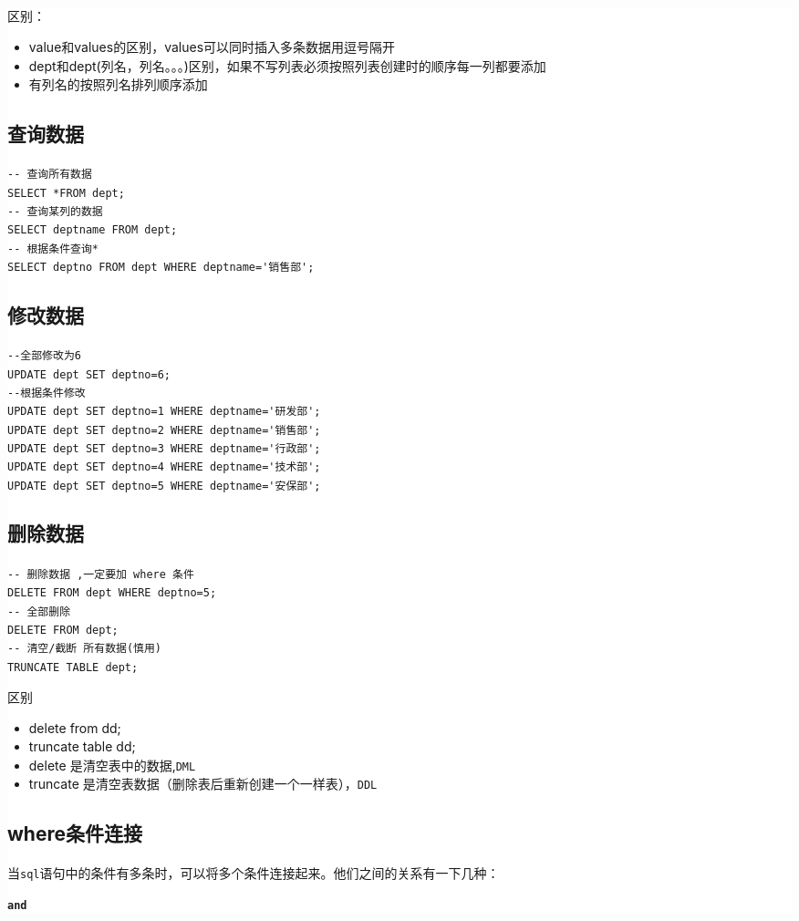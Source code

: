 区别：

* value和values的区别，values可以同时插入多条数据用逗号隔开
* dept和dept(列名，列名。。。)区别，如果不写列表必须按照列表创建时的顺序每一列都要添加
* 有列名的按照列名排列顺序添加

## 查询数据

```mysql
-- 查询所有数据
SELECT *FROM dept;
-- 查询某列的数据
SELECT deptname FROM dept;
-- 根据条件查询*
SELECT deptno FROM dept WHERE deptname='销售部';
```

## 修改数据

```mysql
--全部修改为6
UPDATE dept SET deptno=6;
--根据条件修改
UPDATE dept SET deptno=1 WHERE deptname='研发部';
UPDATE dept SET deptno=2 WHERE deptname='销售部';
UPDATE dept SET deptno=3 WHERE deptname='行政部';
UPDATE dept SET deptno=4 WHERE deptname='技术部';
UPDATE dept SET deptno=5 WHERE deptname='安保部';
```

## 删除数据

```mysql
-- 删除数据 ,一定要加 where 条件
DELETE FROM dept WHERE deptno=5;
-- 全部删除
DELETE FROM dept;
-- 清空/截断 所有数据(慎用)
TRUNCATE TABLE dept;
```

区别

* delete from dd;
* truncate table dd;
* delete 是清空表中的数据,`DML`
* truncate 是清空表数据（删除表后重新创建一个一样表），`DDL`

## where条件连接

当`sql`语句中的条件有多条时，可以将多个条件连接起来。他们之间的关系有一下几种：

**`and`**
